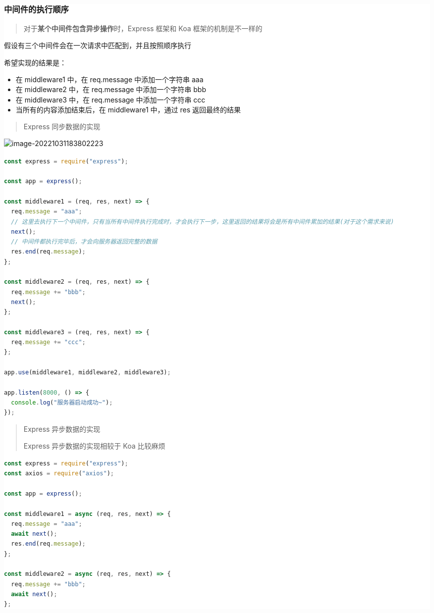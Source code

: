 ### 中间件的执行顺序

> 对于**某个中间件包含异步操作**时，Express 框架和 Koa 框架的机制是不一样的

假设有三个中间件会在一次请求中匹配到，并且按照顺序执行

希望实现的结果是：

- 在 middleware1 中，在 req.message 中添加一个字符串 aaa
- 在 middleware2 中，在 req.message 中添加一个字符串 bbb
- 在 middleware3 中，在 req.message 中添加一个字符串 ccc
- 当所有的内容添加结束后，在 middleware1 中，通过 res 返回最终的结果

> Express 同步数据的实现

![image-20221031183802223](https://typora-licodeao.oss-cn-guangzhou.aliyuncs.com/typoraImg/image-20221031183802223.png)

```javascript
const express = require("express");

const app = express();

const middleware1 = (req, res, next) => {
  req.message = "aaa";
  // 这里去执行下一个中间件，只有当所有中间件执行完成时，才会执行下一步，这里返回的结果将会是所有中间件累加的结果(对于这个需求来说)
  next();
  // 中间件都执行完毕后，才会向服务器返回完整的数据
  res.end(req.message);
};

const middleware2 = (req, res, next) => {
  req.message += "bbb";
  next();
};

const middleware3 = (req, res, next) => {
  req.message += "ccc";
};

app.use(middleware1, middleware2, middleware3);

app.listen(8000, () => {
  console.log("服务器启动成功~");
});
```

> Express 异步数据的实现
>
> Express 异步数据的实现相较于 Koa 比较麻烦

```javascript
const express = require("express");
const axios = require("axios");

const app = express();

const middleware1 = async (req, res, next) => {
  req.message = "aaa";
  await next();
  res.end(req.message);
};

const middleware2 = async (req, res, next) => {
  req.message += "bbb";
  await next();
};

```